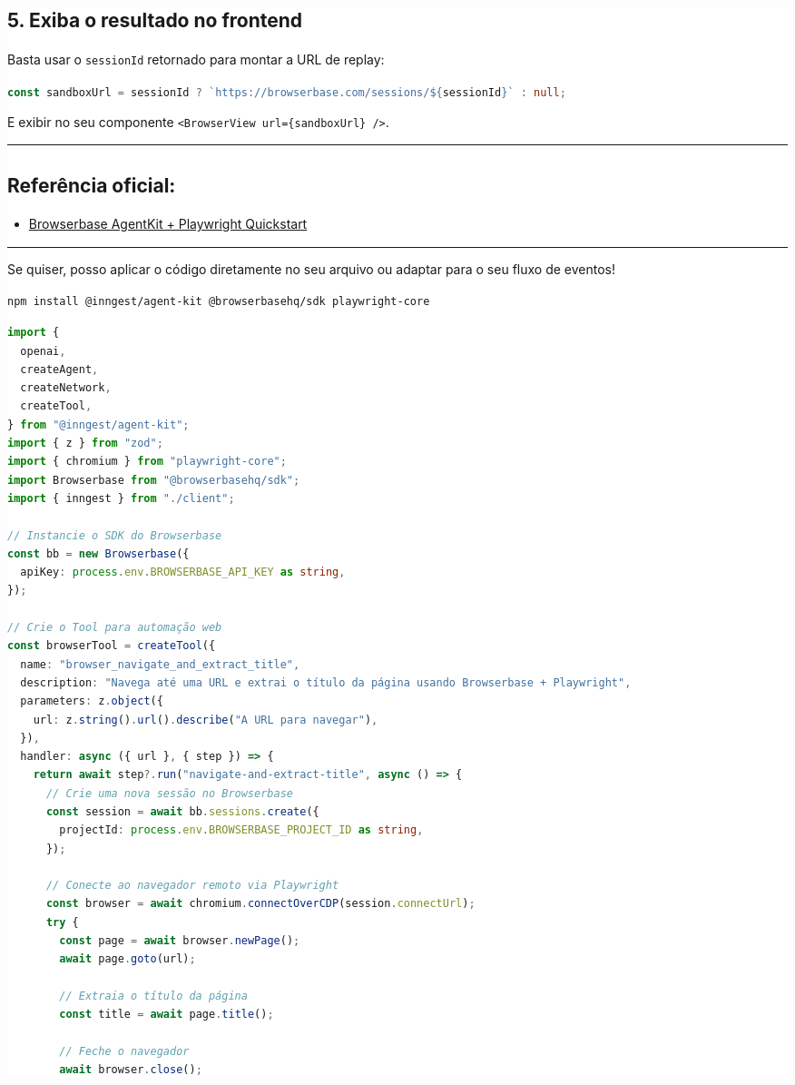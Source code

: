 
## 5. Exiba o resultado no frontend

Basta usar o `sessionId` retornado para montar a URL de replay:
```ts
const sandboxUrl = sessionId ? `https://browserbase.com/sessions/${sessionId}` : null;
```
E exibir no seu componente `<BrowserView url={sandboxUrl} />`.

---

## Referência oficial:
- [Browserbase AgentKit + Playwright Quickstart](https://docs.browserbase.com/integrations/agentkit/quickstart#2-setup-an-agentkit-network-with-an-agent)

---

Se quiser, posso aplicar o código diretamente no seu arquivo ou adaptar para o seu fluxo de eventos!

```shellscript
npm install @inngest/agent-kit @browserbasehq/sdk playwright-core
```

```typescript
import {
  openai,
  createAgent,
  createNetwork,
  createTool,
} from "@inngest/agent-kit";
import { z } from "zod";
import { chromium } from "playwright-core";
import Browserbase from "@browserbasehq/sdk";
import { inngest } from "./client";

// Instancie o SDK do Browserbase
const bb = new Browserbase({
  apiKey: process.env.BROWSERBASE_API_KEY as string,
});

// Crie o Tool para automação web
const browserTool = createTool({
  name: "browser_navigate_and_extract_title",
  description: "Navega até uma URL e extrai o título da página usando Browserbase + Playwright",
  parameters: z.object({
    url: z.string().url().describe("A URL para navegar"),
  }),
  handler: async ({ url }, { step }) => {
    return await step?.run("navigate-and-extract-title", async () => {
      // Crie uma nova sessão no Browserbase
      const session = await bb.sessions.create({
        projectId: process.env.BROWSERBASE_PROJECT_ID as string,
      });

      // Conecte ao navegador remoto via Playwright
      const browser = await chromium.connectOverCDP(session.connectUrl);
      try {
        const page = await browser.newPage();
        await page.goto(url);

        // Extraia o título da página
        const title = await page.title();

        // Feche o navegador
        await browser.close();
```